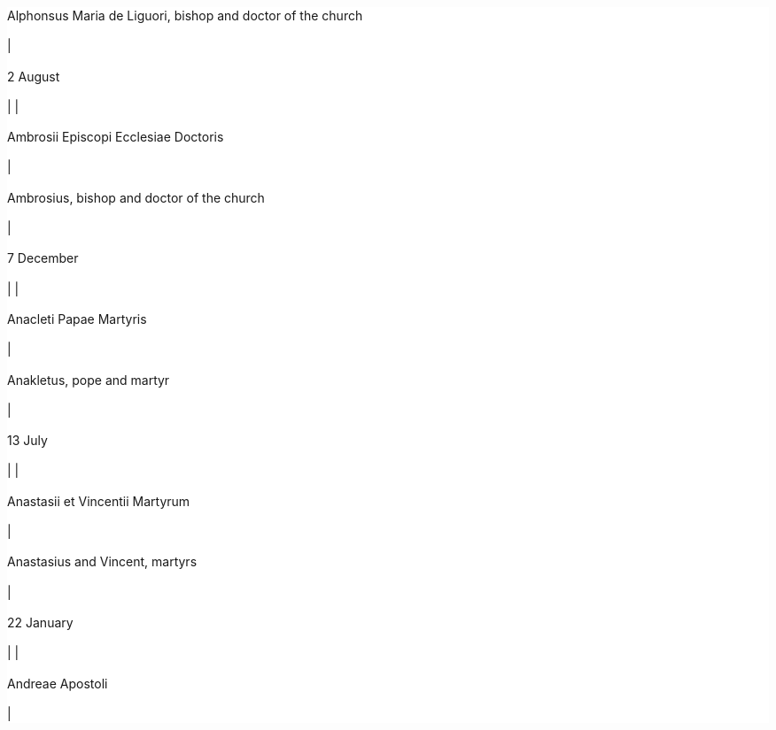 Alphonsus Maria de Liguori, bishop and doctor of the church

 | 

2 August

 |
| 

Ambrosii Episcopi Ecclesiae Doctoris

 | 

Ambrosius, bishop and doctor of the church

 | 

7 December

 |
| 

Anacleti Papae Martyris

 | 

Anakletus, pope and martyr

 | 

13 July

 |
| 

Anastasii et Vincentii Martyrum

 | 

Anastasius and Vincent, martyrs

 | 

22 January

 |
| 

Andreae Apostoli

 | 
